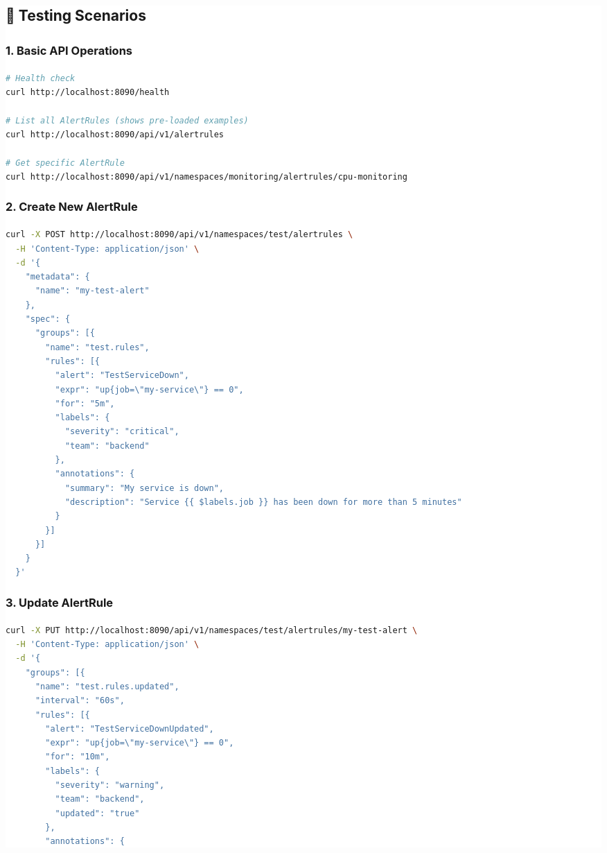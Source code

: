 ## 🧪 Testing Scenarios

### 1. Basic API Operations

```bash
# Health check
curl http://localhost:8090/health

# List all AlertRules (shows pre-loaded examples)
curl http://localhost:8090/api/v1/alertrules

# Get specific AlertRule
curl http://localhost:8090/api/v1/namespaces/monitoring/alertrules/cpu-monitoring
```

### 2. Create New AlertRule

```bash
curl -X POST http://localhost:8090/api/v1/namespaces/test/alertrules \
  -H 'Content-Type: application/json' \
  -d '{
    "metadata": {
      "name": "my-test-alert"
    },
    "spec": {
      "groups": [{
        "name": "test.rules",
        "rules": [{
          "alert": "TestServiceDown",
          "expr": "up{job=\"my-service\"} == 0",
          "for": "5m",
          "labels": {
            "severity": "critical",
            "team": "backend"
          },
          "annotations": {
            "summary": "My service is down",
            "description": "Service {{ $labels.job }} has been down for more than 5 minutes"
          }
        }]
      }]
    }
  }'
```

### 3. Update AlertRule

```bash
curl -X PUT http://localhost:8090/api/v1/namespaces/test/alertrules/my-test-alert \
  -H 'Content-Type: application/json' \
  -d '{
    "groups": [{
      "name": "test.rules.updated",
      "interval": "60s",
      "rules": [{
        "alert": "TestServiceDownUpdated",
        "expr": "up{job=\"my-service\"} == 0",
        "for": "10m",
        "labels": {
          "severity": "warning",
          "team": "backend",
          "updated": "true"
        },
        "annotations": {
```